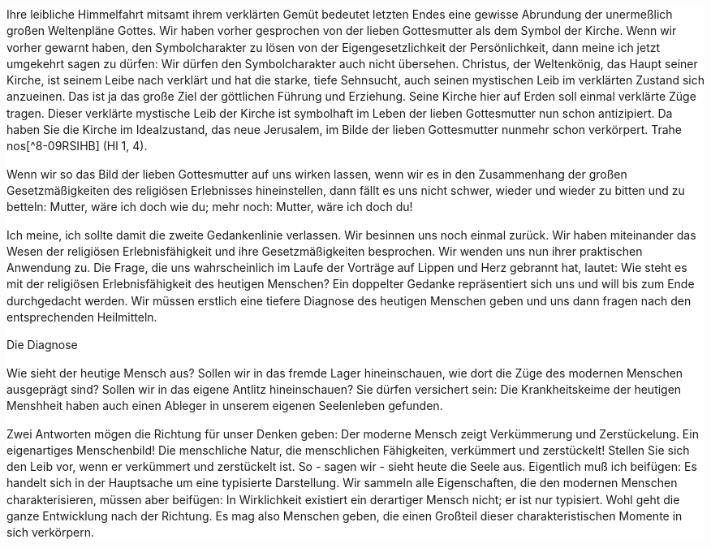 Ihre leibliche Himmelfahrt mitsamt ihrem verklärten Gemüt bedeutet
letzten Endes eine gewisse Abrundung der unermeßlich großen Weltenpläne
Gottes. Wir haben vorher ge<span id="09RSIHB-page62" title="62" epub:type="pagebreak" role="doc-pagebreak" aria-label="62" />sprochen von der lieben Gottesmutter als dem Symbol der Kirche. Wenn wir
vorher gewarnt haben, den Symbolcharakter zu lösen von der
Eigengesetzlichkeit der Persönlichkeit, dann meine ich jetzt umgekehrt
sagen zu dürfen: Wir dürfen den Symbolcharakter auch nicht übersehen.
Christus, der Weltenkönig, das Haupt seiner Kirche, ist seinem Leibe
nach verklärt und hat die starke, tiefe Sehnsucht, auch seinen
mystischen Leib im verklärten Zustand sich anzueinen. Das ist ja das
große Ziel der göttlichen Führung und Erziehung. Seine Kirche hier auf
Erden soll einmal verklärte Züge tragen. Dieser verklärte mystische Leib
der Kirche ist symbolhaft im Leben der lieben Gottesmutter nun schon
antizipiert. Da haben Sie die Kirche im Idealzustand, das neue
Jerusalem, im Bilde der lieben Gottesmutter nunmehr schon verkörpert.
Trahe nos[^8-09RSIHB] (Hl 1, 4).

Wenn wir so das Bild der lieben Gottesmutter auf uns wirken lassen, wenn
wir es in den Zusammenhang der großen Gesetzmäßigkeiten des religiösen
Erlebnisses hineinstellen, dann fällt es uns nicht schwer, wieder und
wieder zu bitten und zu betteln: Mutter, wäre ich doch wie du; mehr
noch: Mutter, wäre ich doch du!

Ich meine, ich sollte damit die zweite Gedankenlinie verlassen. Wir
besinnen uns noch einmal zurück. Wir haben miteinander das Wesen der
religiösen Erlebnisfähigkeit und ihre Gesetzmäßigkeiten besprochen. Wir
wenden uns nun ihrer praktischen Anwendung zu. Die Frage, die uns
wahrscheinlich im Laufe der Vorträge auf Lippen und Herz gebrannt hat,
lautet: Wie steht es mit der religiösen Erlebnisfähigkeit des heutigen
Menschen? Ein doppelter Gedanke repräsentiert sich uns und will bis zum
Ende durchgedacht werden. Wir müssen erstlich eine tiefere Diagnose des
heutigen Menschen geben und uns dann fragen nach den entsprechenden
Heilmitteln.

<span id="09RSIHB-page63" title="63" epub:type="pagebreak" role="doc-pagebreak" aria-label="63"/> 

Die Diagnose

Wie sieht der heutige Mensch aus? Sollen wir in das fremde Lager
hineinschauen, wie dort die Züge des modernen Menschen ausgeprägt sind?
Sollen wir in das eigene Antlitz hineinschauen? Sie dürfen versichert
sein: Die Krankheitskeime der heutigen Menshheit haben auch einen
Ableger in unserem eigenen Seelenleben gefunden.

Zwei Antworten mögen die Richtung für unser Denken geben: Der moderne
Mensch zeigt Verkümmerung und Zerstückelung. Ein eigenartiges
Menschenbild! Die menschliche Natur, die menschlichen Fähigkeiten,
verkümmert und zerstückelt! Stellen Sie sich den Leib vor, wenn er
verkümmert und zerstückelt ist. So - sagen wir - sieht heute die Seele
aus. Eigentlich muß ich beifügen: Es handelt sich in der Hauptsache um
eine typisierte Darstellung. Wir sammeln alle Eigenschaften, die den
modernen Menschen charakterisieren, müssen aber beifügen: In
Wirklichkeit existiert ein derartiger Mensch nicht; er ist nur
typisiert. Wohl geht die ganze Entwicklung nach der Richtung. Es mag
also Menschen geben, die einen Großteil dieser charakteristischen
Momente in sich verkörpern.


[^1-CBY9PWN]: Dieses Wort wird Don Bosco zugeschrieben.
[^2-CBY9PWN]: Vgl. A. S. Makarenko: Vorträge über Kindererziehung, Berlin 1962;
[^3-CBY9PWN]: Max von Schenkendorf: Freiheit, 1813.
[^4-CBY9PWN]: Die pädagogische Tagung 1951 blieb die letzte ihrer Art. Eine
[^5-CBY9PWN]: Man vergleiche Alexander Mitscherlich: Auf dem Weg zur vaterlosen
[^6-CBY9PWN]: Näheres dazu siehe Grundriß\..., S. 216 ff.
[^7-CBY9PWN]: Pater Kentenich benutzt den Ausdruck »der liebe Gott«, um zu
[^8-CBY9PWN]: Vgl. Gen 4,16.
[^9-CBY9PWN]: Vgl. Gabriel Marcel: Der Mensch als Problem, dt. Frankfurt 1964,
[^10-CBY9PWN]: Näheres dazu siehe Herta Schlosser: Marxismus und Religion,
[^11-CBY9PWN]: Näheres dazu siehe Pater Josef Kentenich: Texte zum
[^12-CBY9PWN]: Näheres dazu siehe Pater Josef Kentenich: Oktoberbrief 1949,
[^13-CBY9PWN]: Diese Definition dürfte u. a. auf die Erfahrungen und Erlebnisse
[^14-CBY9PWN]: Vgl. Mt 13,9; Mk 4,9 und Lk 8,8.
[^1-0I8969W]: Man beachte, daß in den fünfziger Jahren die Einbeziehung
[^2-0I8969W]: Zur näheren Information über Schönstatt siehe Josef Lammerskötter
[^3-0I8969W]: M.A. Nailis: Werktagsheiligkeit - Ein Beitrag zur religiösen
[^4-0I8969W]: Vgl. Oktoberbrief 1949, S. 45, und Grundriß\..., S. 97, 107 f. u.
[^5-0I8969W]: Vgl. dazu das Schichtenmodell von E. Rothacker: Die Schichten der
[^6-0I8969W]: Das \"geistige Leben\" wird hier primär in seinem Zug zur
[^7-0I8969W]: Vgl. Mt 22,37 und Mk 12,30.
[^8-0I8969W]: \"Apathie\" will hier nicht in dem terminologisch üblichen Sinne
[^9-0I8969W]: Der Ausdruck \"Inscriptio\" ist bei Augustinus entlehnt, der die
[^10-0I8969W]: Vgl. S. 221 ff.
[^11-0I8969W]: Vgl. Grundriß\..., S. 211 ff., und Pater Josef Kentenich: Für
[^12-0I8969W]: Hans Urs von Balthasar: Therese von Lisieux - Geschichte einer
[^13-0I8969W]: ebenda.
[^14-0I8969W]: ebenda.
[^15-0I8969W]: ebenda.
[^16-0I8969W]: ebenda, S. 104 f.
[^17-0I8969W]: ebenda, S. 109.
[^18-0I8969W]: ebenda: S. 110.
[^19-0I8969W]: ebenda, S. 110.
[^20-0I8969W]: ebenda, S. 110 f.
